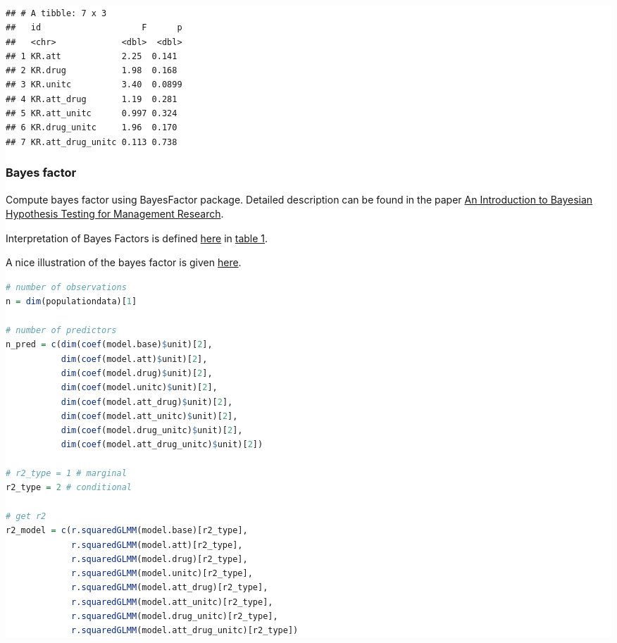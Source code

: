     ## # A tibble: 7 x 3
    ##   id                    F      p
    ##   <chr>             <dbl>  <dbl>
    ## 1 KR.att            2.25  0.141 
    ## 2 KR.drug           1.98  0.168 
    ## 3 KR.unitc          3.40  0.0899
    ## 4 KR.att_drug       1.19  0.281 
    ## 5 KR.att_unitc      0.997 0.324 
    ## 6 KR.drug_unitc     1.96  0.170 
    ## 7 KR.att_drug_unitc 0.113 0.738

### Bayes factor

Compute bayes factor using BayesFactor package. Detailed description can
be found in the paper [An Introduction to Bayesian Hypothesis Testing
for Management
Research](https://journals.sagepub.com/doi/10.1177/0149206314560412).

Interpretation of Bayes Factors is defined
[here](https://journals.sagepub.com/doi/10.1177/0149206314560412) in
[table
1](https://journals.sagepub.com/na101/home/literatum/publisher/sage/journals/content/joma/2015/joma_41_2/0149206314560412/20161119/images/medium/10.1177_0149206314560412-table1.gif).

A nice illustration of the bayes factor is given
[here](https://alexanderetz.com/2015/08/09/understanding-bayes-visualization-of-bf/).

``` r
# number of observations
n = dim(populationdata)[1]

# number of predictors
n_pred = c(dim(coef(model.base)$unit)[2],
           dim(coef(model.att)$unit)[2],
           dim(coef(model.drug)$unit)[2],
           dim(coef(model.unitc)$unit)[2],
           dim(coef(model.att_drug)$unit)[2],
           dim(coef(model.att_unitc)$unit)[2],
           dim(coef(model.drug_unitc)$unit)[2],
           dim(coef(model.att_drug_unitc)$unit)[2])

# r2_type = 1 # marginal
r2_type = 2 # conditional

# get r2
r2_model = c(r.squaredGLMM(model.base)[r2_type],
             r.squaredGLMM(model.att)[r2_type],
             r.squaredGLMM(model.drug)[r2_type],
             r.squaredGLMM(model.unitc)[r2_type],
             r.squaredGLMM(model.att_drug)[r2_type],
             r.squaredGLMM(model.att_unitc)[r2_type],
             r.squaredGLMM(model.drug_unitc)[r2_type],
             r.squaredGLMM(model.att_drug_unitc)[r2_type])

```